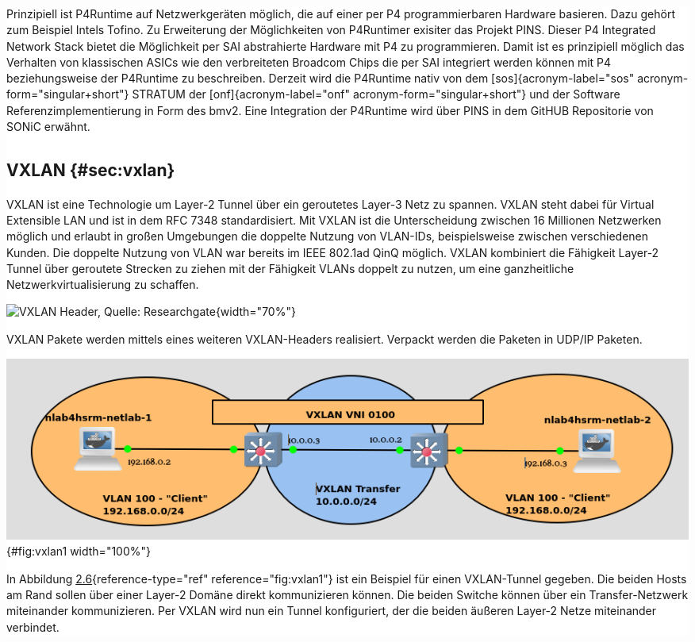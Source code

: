 Prinzipiell ist P4Runtime auf Netzwerkgeräten möglich, die auf einer per
P4 programmierbaren Hardware basieren. Dazu gehört zum Beispiel Intels
Tofino. Zu Erweiterung der Möglichkeiten von P4Runtimer exisiter das
Projekt PINS. Dieser P4 Integrated Network Stack bietet die Möglichkeit
per SAI abstrahierte Hardware mit P4 zu programmieren. Damit ist es
prinzipiell möglich das Verhalten von klassischen ASICs wie den
verbreiteten Broadcom Chips die per SAI integriert werden können mit P4
beziehungsweise der P4Runtime zu beschreiben. Derzeit wird die P4Runtime
nativ von dem [sos]{acronym-label="sos" acronym-form="singular+short"}
STRATUM der [onf]{acronym-label="onf" acronym-form="singular+short"} und
der Software Referenzimplementierung in Form des bmv2. Eine Integration
der P4Runtime wird über PINS in dem GitHUB Repositorie von SONiC
erwähnt.

VXLAN {#sec:vxlan}
-----

VXLAN ist eine Technologie um Layer-2 Tunnel über ein geroutetes Layer-3
Netz zu spannen. VXLAN steht dabei für Virtual Extensible LAN und ist in
dem RFC 7348 standardisiert. Mit VXLAN ist die Unterscheidung zwischen
16 Millionen Netzwerken möglich und erlaubt in großen Umgebungen die
doppelte Nutzung von VLAN-IDs, beispielsweise zwischen verschiedenen
Kunden. Die doppelte Nutzung von VLAN war bereits im IEEE 802.1ad QinQ
möglich. VXLAN kombiniert die Fähigkeit Layer-2 Tunnel über geroutete
Strecken zu ziehen mit der Fähigkeit VLANs doppelt zu nutzen, um eine
ganzheitliche Netzwerkvirtualisierung zu schaffen.

![VXLAN Header, Quelle:
Researchgate](media/VXLAN-Packet-Encapsulation.png){width="70%"}

VXLAN Pakete werden mittels eines weiteren VXLAN-Headers realisiert.
Verpackt werden die Paketen in UDP/IP Paketen.

![VXLAN Beispiel](media/vxlan-basis.png){#fig:vxlan1 width="100%"}

In Abbildung [2.6](#fig:vxlan1){reference-type="ref"
reference="fig:vxlan1"} ist ein Beispiel für einen VXLAN-Tunnel gegeben.
Die beiden Hosts am Rand sollen über einer Layer-2 Domäne direkt
kommunizieren können. Die beiden Switche können über ein
Transfer-Netzwerk miteinander kommunizieren. Per VXLAN wird nun ein
Tunnel konfiguriert, der die beiden äußeren Layer-2 Netze miteinander
verbindet.
